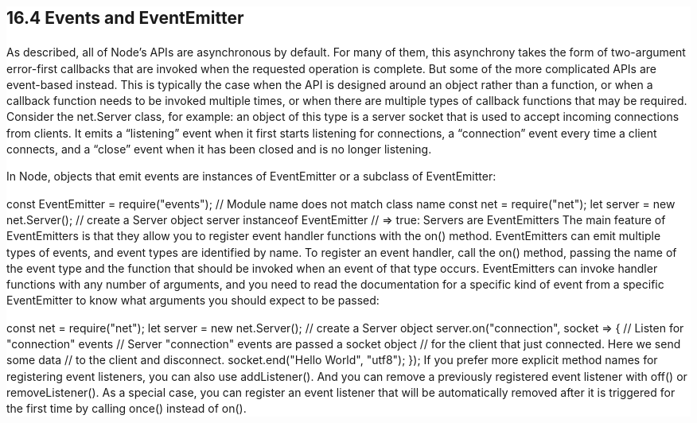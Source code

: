 ## 16.4 Events and EventEmitter

As described, all of Node’s APIs are asynchronous by default. For many of them, this asynchrony takes the form of
two-argument error-first callbacks that are invoked when the requested operation is complete. But some of the more
complicated APIs are event-based instead. This is typically the case when the API is designed around an object rather
than a function, or when a callback function needs to be invoked multiple times, or when there are multiple types of
callback functions that may be required. Consider the net.Server class, for example: an object of this type is a server
socket that is used to accept incoming connections from clients. It emits a “listening” event when it first starts
listening for connections, a “connection” event every time a client connects, and a “close” event when it has been
closed and is no longer listening.

In Node, objects that emit events are instances of EventEmitter or a subclass of EventEmitter:

const EventEmitter = require("events"); // Module name does not match class name
const net = require("net");
let server = new net.Server(); // create a Server object
server instanceof EventEmitter // => true: Servers are EventEmitters
The main feature of EventEmitters is that they allow you to register event handler functions with the on() method.
EventEmitters can emit multiple types of events, and event types are identified by name. To register an event handler,
call the on() method, passing the name of the event type and the function that should be invoked when an event of that
type occurs. EventEmitters can invoke handler functions with any number of arguments, and you need to read the
documentation for a specific kind of event from a specific EventEmitter to know what arguments you should expect to be
passed:

const net = require("net");
let server = new net.Server(); // create a Server object
server.on("connection", socket => { // Listen for "connection" events
// Server "connection" events are passed a socket object
// for the client that just connected. Here we send some data
// to the client and disconnect.
socket.end("Hello World", "utf8");
});
If you prefer more explicit method names for registering event listeners, you can also use addListener(). And you can
remove a previously registered event listener with off() or removeListener(). As a special case, you can register an
event listener that will be automatically removed after it is triggered for the first time by calling once() instead of
on().
